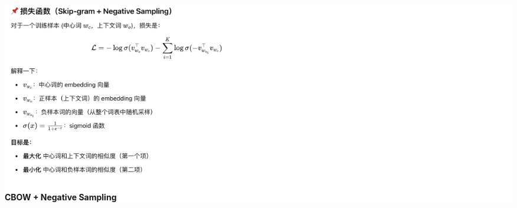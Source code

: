  <img src="./assets/image-20250412172028676.png" alt="image-20250412172028676" style="zoom:40%;" />

**CBOW + Negative Sampling**
